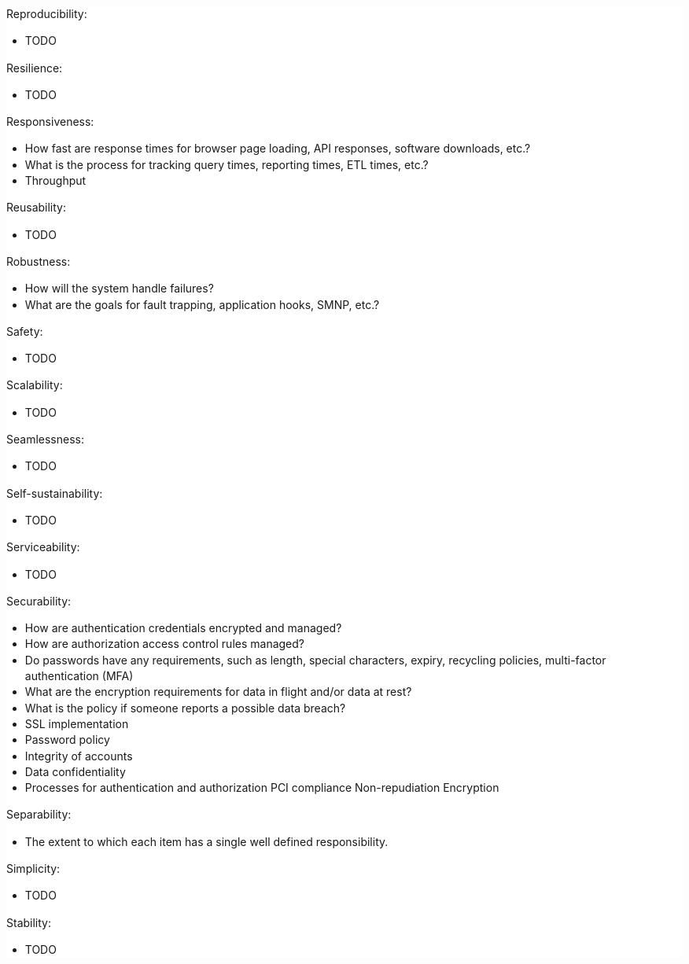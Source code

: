 Reproducibility:
* TODO

Resilience:
* TODO

Responsiveness:
* How fast are response times for browser page loading, API responses, software downloads, etc.?
* What is the process for tracking query times, reporting times, ETL times, etc.?
* Throughput

Reusability:
* TODO

Robustness:
* How will the system handle failures?
* What are the goals for fault trapping, application hooks, SMNP, etc.?

Safety:
* TODO

Scalability:
* TODO

Seamlessness:
* TODO

Self-sustainability:
* TODO

Serviceability:
* TODO

Securability:
* How are authentication credentials encrypted and managed?
* How are authorization access control rules managed?
* Do passwords have any requirements, such as length, special characters, expiry, recycling policies, multi-factor authentication (MFA)
* What are the encryption requirements for data in flight and/or data at rest?
* What is the policy if someone reports a possible data breach?
* SSL implementation
* Password policy
* Integrity of accounts
* Data confidentiality
* Processes for authentication and authorization 
PCI compliance
Non-repudiation
Encryption


Separability:
* The extent to which each item has a single well defined responsibility.

Simplicity:
* TODO

Stability:
* TODO
